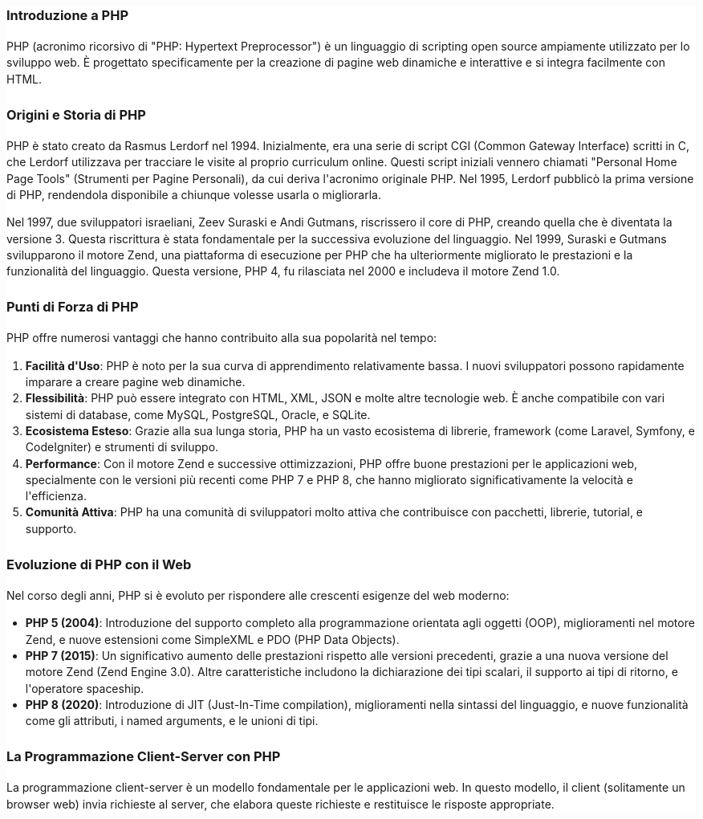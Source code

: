 ### Introduzione a PHP

PHP (acronimo ricorsivo di "PHP: Hypertext Preprocessor") è un linguaggio di scripting open source ampiamente utilizzato per lo sviluppo web. È progettato specificamente per la creazione di pagine web dinamiche e interattive e si integra facilmente con HTML.

### Origini e Storia di PHP

PHP è stato creato da Rasmus Lerdorf nel 1994. Inizialmente, era una serie di script CGI (Common Gateway Interface) scritti in C, che Lerdorf utilizzava per tracciare le visite al proprio curriculum online. Questi script iniziali vennero chiamati "Personal Home Page Tools" (Strumenti per Pagine Personali), da cui deriva l'acronimo originale PHP. Nel 1995, Lerdorf pubblicò la prima versione di PHP, rendendola disponibile a chiunque volesse usarla o migliorarla.

Nel 1997, due sviluppatori israeliani, Zeev Suraski e Andi Gutmans, riscrissero il core di PHP, creando quella che è diventata la versione 3. Questa riscrittura è stata fondamentale per la successiva evoluzione del linguaggio. Nel 1999, Suraski e Gutmans svilupparono il motore Zend, una piattaforma di esecuzione per PHP che ha ulteriormente migliorato le prestazioni e la funzionalità del linguaggio. Questa versione, PHP 4, fu rilasciata nel 2000 e includeva il motore Zend 1.0.

### Punti di Forza di PHP

PHP offre numerosi vantaggi che hanno contribuito alla sua popolarità nel tempo:

1. **Facilità d'Uso**: PHP è noto per la sua curva di apprendimento relativamente bassa. I nuovi sviluppatori possono rapidamente imparare a creare pagine web dinamiche.
2. **Flessibilità**: PHP può essere integrato con HTML, XML, JSON e molte altre tecnologie web. È anche compatibile con vari sistemi di database, come MySQL, PostgreSQL, Oracle, e SQLite.
3. **Ecosistema Esteso**: Grazie alla sua lunga storia, PHP ha un vasto ecosistema di librerie, framework (come Laravel, Symfony, e CodeIgniter) e strumenti di sviluppo.
4. **Performance**: Con il motore Zend e successive ottimizzazioni, PHP offre buone prestazioni per le applicazioni web, specialmente con le versioni più recenti come PHP 7 e PHP 8, che hanno migliorato significativamente la velocità e l'efficienza.
5. **Comunità Attiva**: PHP ha una comunità di sviluppatori molto attiva che contribuisce con pacchetti, librerie, tutorial, e supporto.

### Evoluzione di PHP con il Web

Nel corso degli anni, PHP si è evoluto per rispondere alle crescenti esigenze del web moderno:

- **PHP 5 (2004)**: Introduzione del supporto completo alla programmazione orientata agli oggetti (OOP), miglioramenti nel motore Zend, e nuove estensioni come SimpleXML e PDO (PHP Data Objects).
- **PHP 7 (2015)**: Un significativo aumento delle prestazioni rispetto alle versioni precedenti, grazie a una nuova versione del motore Zend (Zend Engine 3.0). Altre caratteristiche includono la dichiarazione dei tipi scalari, il supporto ai tipi di ritorno, e l'operatore spaceship.
- **PHP 8 (2020)**: Introduzione di JIT (Just-In-Time compilation), miglioramenti nella sintassi del linguaggio, e nuove funzionalità come gli attributi, i named arguments, e le unioni di tipi.

### La Programmazione Client-Server con PHP

La programmazione client-server è un modello fondamentale per le applicazioni web. In questo modello, il client (solitamente un browser web) invia richieste al server, che elabora queste richieste e restituisce le risposte appropriate.
